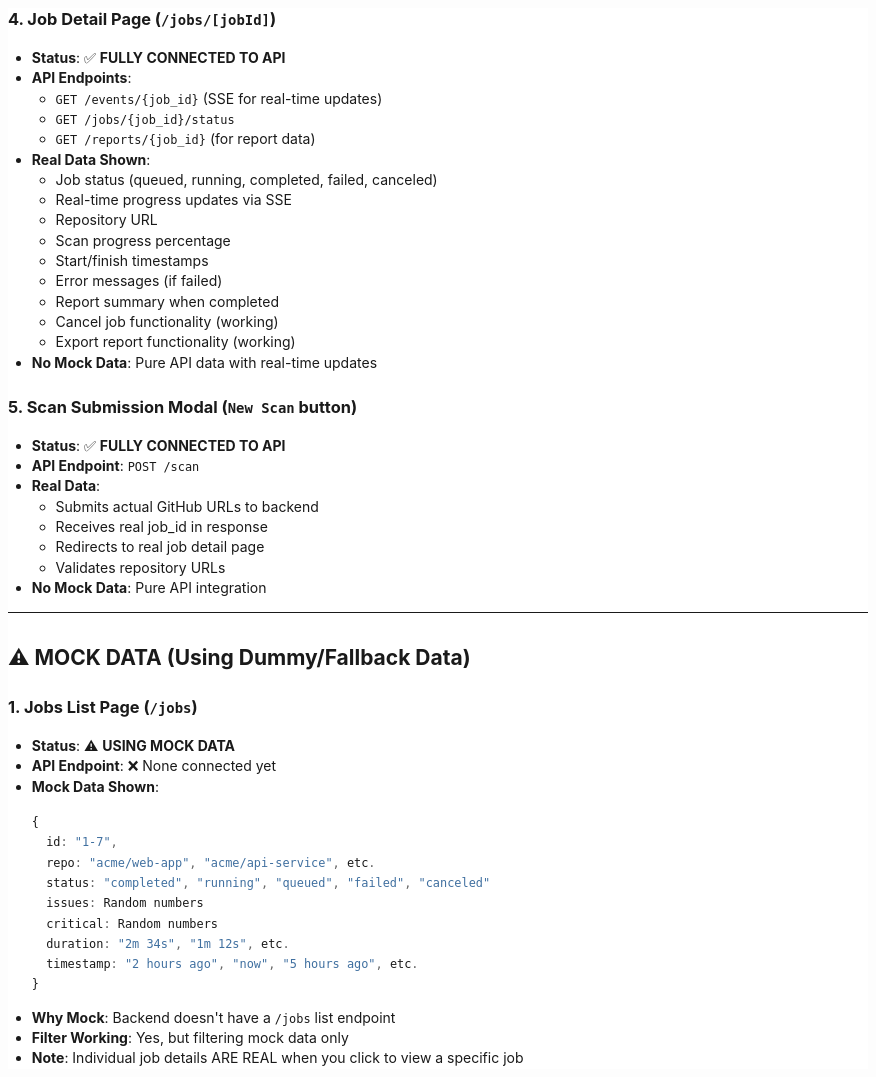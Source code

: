 ### 4. **Job Detail Page** (`/jobs/[jobId]`)

- **Status**: ✅ **FULLY CONNECTED TO API**
- **API Endpoints**:
  - `GET /events/{job_id}` (SSE for real-time updates)
  - `GET /jobs/{job_id}/status`
  - `GET /reports/{job_id}` (for report data)
- **Real Data Shown**:
  - Job status (queued, running, completed, failed, canceled)
  - Real-time progress updates via SSE
  - Repository URL
  - Scan progress percentage
  - Start/finish timestamps
  - Error messages (if failed)
  - Report summary when completed
  - Cancel job functionality (working)
  - Export report functionality (working)
- **No Mock Data**: Pure API data with real-time updates

### 5. **Scan Submission Modal** (`New Scan` button)

- **Status**: ✅ **FULLY CONNECTED TO API**
- **API Endpoint**: `POST /scan`
- **Real Data**:
  - Submits actual GitHub URLs to backend
  - Receives real job_id in response
  - Redirects to real job detail page
  - Validates repository URLs
- **No Mock Data**: Pure API integration

---

## ⚠️ MOCK DATA (Using Dummy/Fallback Data)

### 1. **Jobs List Page** (`/jobs`)

- **Status**: ⚠️ **USING MOCK DATA**
- **API Endpoint**: ❌ None connected yet
- **Mock Data Shown**:
  ```typescript
  {
    id: "1-7",
    repo: "acme/web-app", "acme/api-service", etc.
    status: "completed", "running", "queued", "failed", "canceled"
    issues: Random numbers
    critical: Random numbers
    duration: "2m 34s", "1m 12s", etc.
    timestamp: "2 hours ago", "now", "5 hours ago", etc.
  }
  ```
- **Why Mock**: Backend doesn't have a `/jobs` list endpoint
- **Filter Working**: Yes, but filtering mock data only
- **Note**: Individual job details ARE REAL when you click to view a specific job
